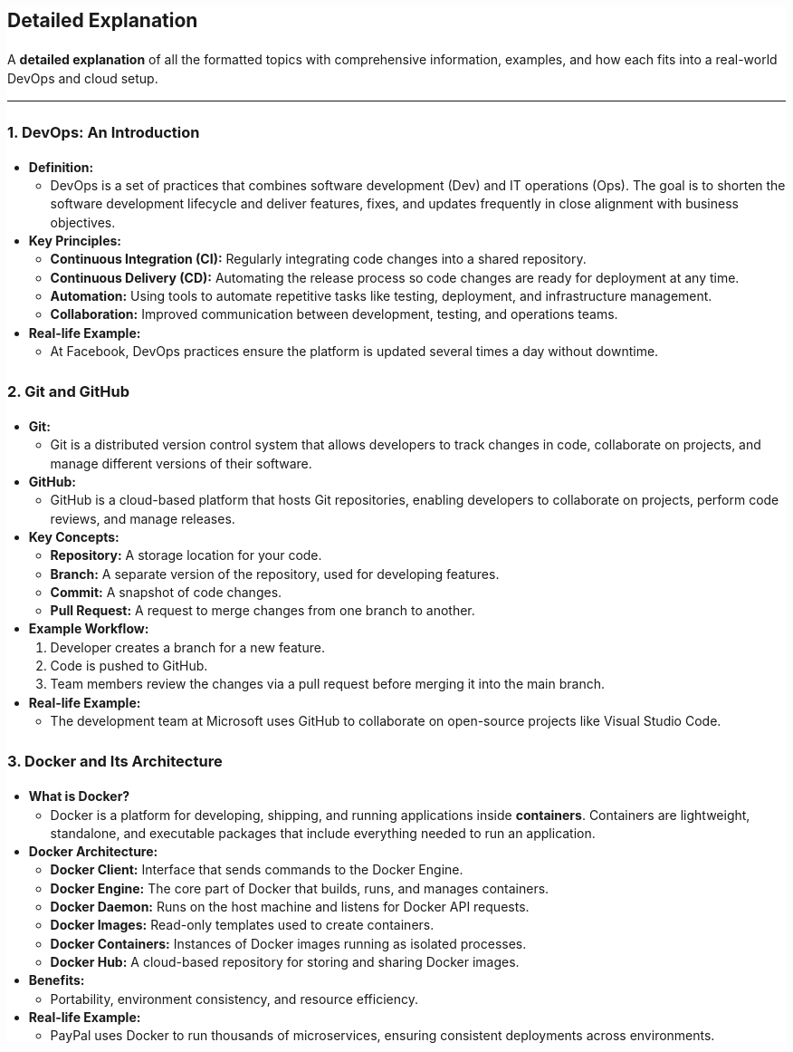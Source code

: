 
## Detailed Explanation

A **detailed explanation** of all the formatted topics with comprehensive information, examples, and how each fits into a real-world DevOps and cloud setup.

---

### 1. **DevOps: An Introduction**
- **Definition:**
  - DevOps is a set of practices that combines software development (Dev) and IT operations (Ops). The goal is to shorten the software development lifecycle and deliver features, fixes, and updates frequently in close alignment with business objectives.
- **Key Principles:**
  - **Continuous Integration (CI):** Regularly integrating code changes into a shared repository.
  - **Continuous Delivery (CD):** Automating the release process so code changes are ready for deployment at any time.
  - **Automation:** Using tools to automate repetitive tasks like testing, deployment, and infrastructure management.
  - **Collaboration:** Improved communication between development, testing, and operations teams.
- **Real-life Example:**
  - At Facebook, DevOps practices ensure the platform is updated several times a day without downtime.

### 2. **Git and GitHub**
- **Git:**
  - Git is a distributed version control system that allows developers to track changes in code, collaborate on projects, and manage different versions of their software.
- **GitHub:**
  - GitHub is a cloud-based platform that hosts Git repositories, enabling developers to collaborate on projects, perform code reviews, and manage releases.
- **Key Concepts:**
  - **Repository:** A storage location for your code.
  - **Branch:** A separate version of the repository, used for developing features.
  - **Commit:** A snapshot of code changes.
  - **Pull Request:** A request to merge changes from one branch to another.
- **Example Workflow:**
  1. Developer creates a branch for a new feature.
  2. Code is pushed to GitHub.
  3. Team members review the changes via a pull request before merging it into the main branch.
- **Real-life Example:**
  - The development team at Microsoft uses GitHub to collaborate on open-source projects like Visual Studio Code.

### 3. **Docker and Its Architecture**
- **What is Docker?**
  - Docker is a platform for developing, shipping, and running applications inside **containers**. Containers are lightweight, standalone, and executable packages that include everything needed to run an application.
- **Docker Architecture:**
  - **Docker Client:** Interface that sends commands to the Docker Engine.
  - **Docker Engine:** The core part of Docker that builds, runs, and manages containers.
  - **Docker Daemon:** Runs on the host machine and listens for Docker API requests.
  - **Docker Images:** Read-only templates used to create containers.
  - **Docker Containers:** Instances of Docker images running as isolated processes.
  - **Docker Hub:** A cloud-based repository for storing and sharing Docker images.
- **Benefits:**
  - Portability, environment consistency, and resource efficiency.
- **Real-life Example:**
  - PayPal uses Docker to run thousands of microservices, ensuring consistent deployments across environments.

